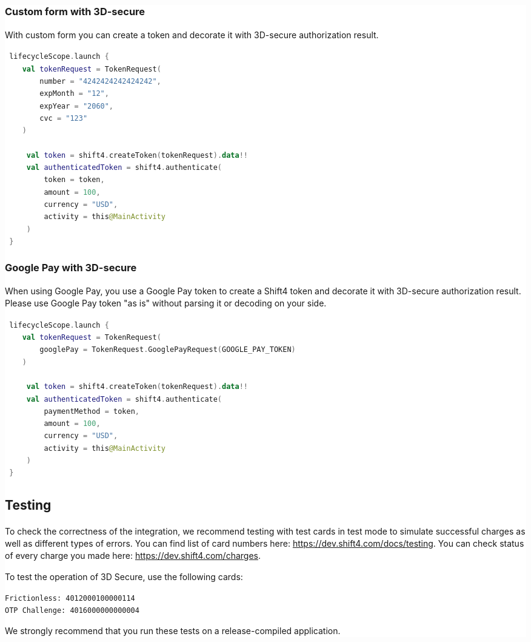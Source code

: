 ### Custom form with 3D-secure

With custom form you can create a token and decorate it with 3D-secure authorization result.
```kotlin
 lifecycleScope.launch {
    val tokenRequest = TokenRequest(
        number = "4242424242424242",
        expMonth = "12",
        expYear = "2060",
        cvc = "123"
    )
     
     val token = shift4.createToken(tokenRequest).data!!
     val authenticatedToken = shift4.authenticate(
         token = token,
         amount = 100,
         currency = "USD",
         activity = this@MainActivity
     )
 }
```

### Google Pay with 3D-secure

When using Google Pay, you use a Google Pay token to create a Shift4 token and decorate it with 3D-secure authorization result. Please use Google Pay token "as is" without parsing it or decoding on your side.
```kotlin
 lifecycleScope.launch {
    val tokenRequest = TokenRequest(
        googlePay = TokenRequest.GooglePayRequest(GOOGLE_PAY_TOKEN)
    )
     
     val token = shift4.createToken(tokenRequest).data!!
     val authenticatedToken = shift4.authenticate(
         paymentMethod = token,
         amount = 100,
         currency = "USD",
         activity = this@MainActivity
     )
 }

```

## Testing
To check the correctness of the integration, we recommend testing with test cards in test mode to simulate successful charges as well as different types of errors. You can find list of card numbers here: https://dev.shift4.com/docs/testing. You can check status of every charge you made here: https://dev.shift4.com/charges.

To test the operation of 3D Secure, use the following cards:
```
Frictionless: 4012000100000114
OTP Challenge: 4016000000000004
```
We strongly recommend that you run these tests on a release-compiled application.
